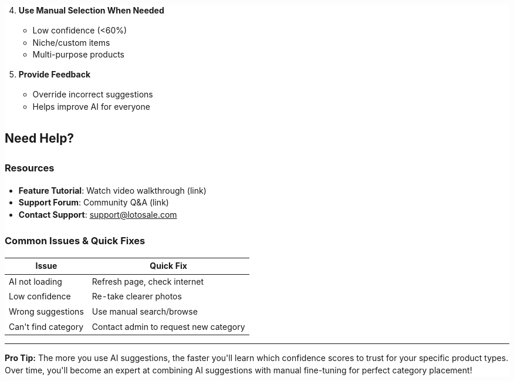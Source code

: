 4. **Use Manual Selection When Needed**
   - Low confidence (<60%)
   - Niche/custom items
   - Multi-purpose products

5. **Provide Feedback**
   - Override incorrect suggestions
   - Helps improve AI for everyone

## Need Help?

### Resources

- **Feature Tutorial**: Watch video walkthrough (link)
- **Support Forum**: Community Q&A (link)
- **Contact Support**: support@lotosale.com

### Common Issues & Quick Fixes

| Issue | Quick Fix |
|-------|-----------|
| AI not loading | Refresh page, check internet |
| Low confidence | Re-take clearer photos |
| Wrong suggestions | Use manual search/browse |
| Can't find category | Contact admin to request new category |

---

**Pro Tip:** The more you use AI suggestions, the faster you'll learn which confidence scores to trust for your specific product types. Over time, you'll become an expert at combining AI suggestions with manual fine-tuning for perfect category placement!
